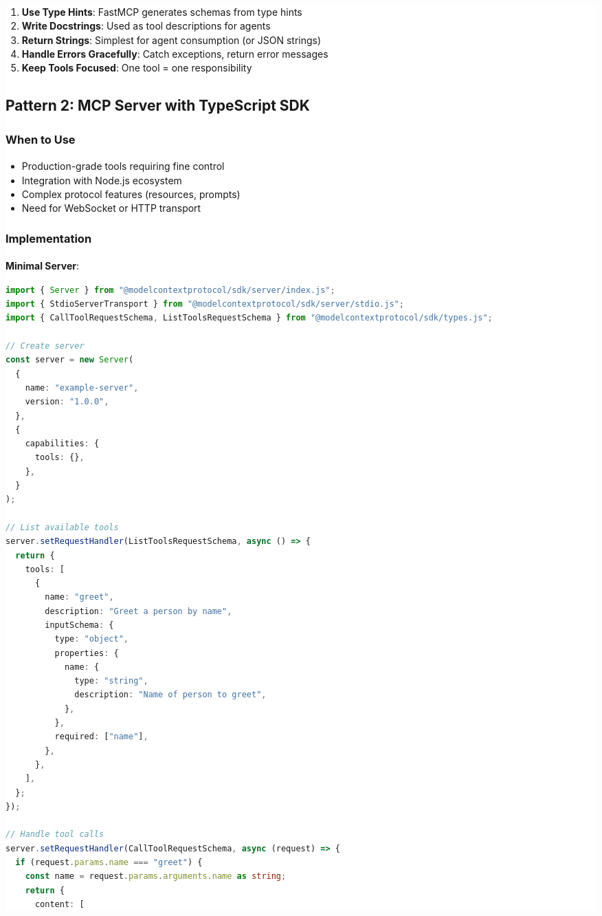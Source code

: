 1. **Use Type Hints**: FastMCP generates schemas from type hints
2. **Write Docstrings**: Used as tool descriptions for agents
3. **Return Strings**: Simplest for agent consumption (or JSON strings)
4. **Handle Errors Gracefully**: Catch exceptions, return error messages
5. **Keep Tools Focused**: One tool = one responsibility

## Pattern 2: MCP Server with TypeScript SDK

### When to Use
- Production-grade tools requiring fine control
- Integration with Node.js ecosystem
- Complex protocol features (resources, prompts)
- Need for WebSocket or HTTP transport

### Implementation

**Minimal Server**:
```typescript
import { Server } from "@modelcontextprotocol/sdk/server/index.js";
import { StdioServerTransport } from "@modelcontextprotocol/sdk/server/stdio.js";
import { CallToolRequestSchema, ListToolsRequestSchema } from "@modelcontextprotocol/sdk/types.js";

// Create server
const server = new Server(
  {
    name: "example-server",
    version: "1.0.0",
  },
  {
    capabilities: {
      tools: {},
    },
  }
);

// List available tools
server.setRequestHandler(ListToolsRequestSchema, async () => {
  return {
    tools: [
      {
        name: "greet",
        description: "Greet a person by name",
        inputSchema: {
          type: "object",
          properties: {
            name: {
              type: "string",
              description: "Name of person to greet",
            },
          },
          required: ["name"],
        },
      },
    ],
  };
});

// Handle tool calls
server.setRequestHandler(CallToolRequestSchema, async (request) => {
  if (request.params.name === "greet") {
    const name = request.params.arguments.name as string;
    return {
      content: [
```